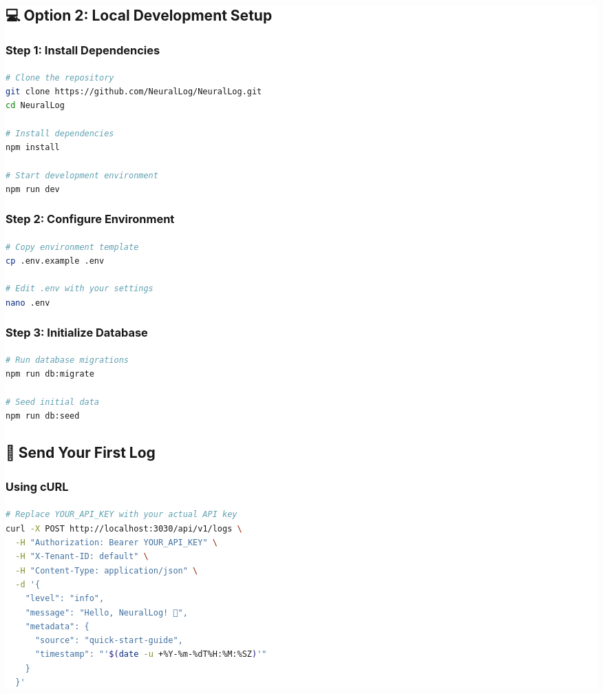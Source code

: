## 💻 Option 2: Local Development Setup

### Step 1: Install Dependencies

```bash
# Clone the repository
git clone https://github.com/NeuralLog/NeuralLog.git
cd NeuralLog

# Install dependencies
npm install

# Start development environment
npm run dev
```

### Step 2: Configure Environment

```bash
# Copy environment template
cp .env.example .env

# Edit .env with your settings
nano .env
```

### Step 3: Initialize Database

```bash
# Run database migrations
npm run db:migrate

# Seed initial data
npm run db:seed
```

## 📝 Send Your First Log

### Using cURL

```bash
# Replace YOUR_API_KEY with your actual API key
curl -X POST http://localhost:3030/api/v1/logs \
  -H "Authorization: Bearer YOUR_API_KEY" \
  -H "X-Tenant-ID: default" \
  -H "Content-Type: application/json" \
  -d '{
    "level": "info",
    "message": "Hello, NeuralLog! 🎉",
    "metadata": {
      "source": "quick-start-guide",
      "timestamp": "'$(date -u +%Y-%m-%dT%H:%M:%SZ)'"
    }
  }'
```
